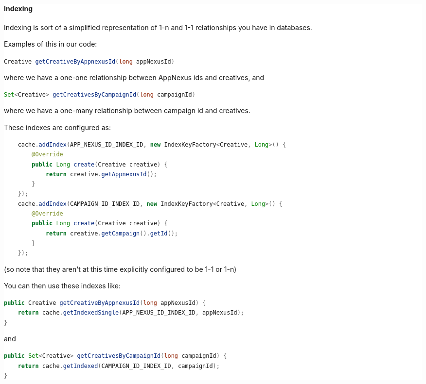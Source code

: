#### Indexing

Indexing is sort of a simplified representation of 1-n and 1-1 relationships you have in databases.

Examples of this in our code:

```Java
Creative getCreativeByAppnexusId(long appNexusId)
```

where we have a one-one relationship between AppNexus ids and creatives, and

```Java
Set<Creative> getCreativesByCampaignId(long campaignId)
```

where we have a one-many relationship between campaign id and creatives.

These indexes are configured as:

```Java
    cache.addIndex(APP_NEXUS_ID_INDEX_ID, new IndexKeyFactory<Creative, Long>() {
        @Override
        public Long create(Creative creative) {
            return creative.getAppnexusId();
        }
    });
    cache.addIndex(CAMPAIGN_ID_INDEX_ID, new IndexKeyFactory<Creative, Long>() {
        @Override
        public Long create(Creative creative) {
            return creative.getCampaign().getId();
        }
    });
```

(so note that they aren't at this time explicitly configured to be 1-1 or 1-n)

You can then use these indexes like:

```Java
public Creative getCreativeByAppnexusId(long appNexusId) {
    return cache.getIndexedSingle(APP_NEXUS_ID_INDEX_ID, appNexusId);
}
```

and

```Java
public Set<Creative> getCreativesByCampaignId(long campaignId) {
    return cache.getIndexed(CAMPAIGN_ID_INDEX_ID, campaignId);
}
```
